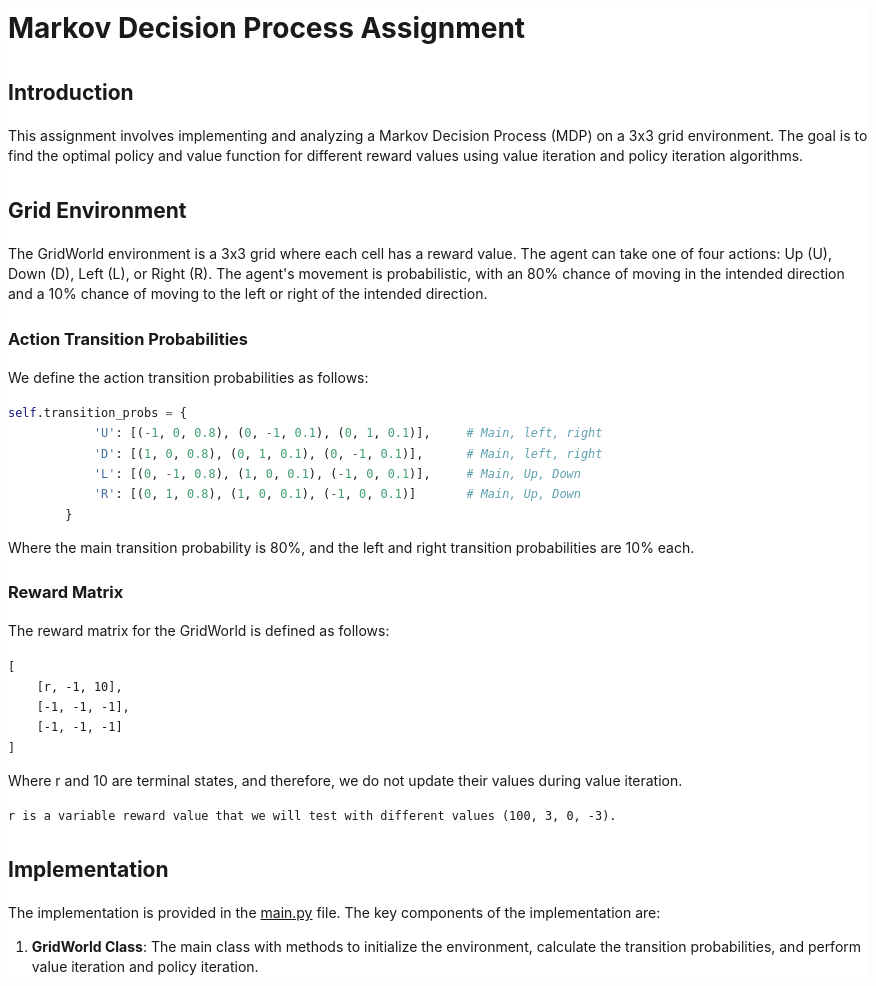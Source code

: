 # Markov Decision Process Assignment

## Introduction

This assignment involves implementing and analyzing a Markov Decision Process (MDP) on a 3x3 grid environment. The goal is to find the optimal policy and value function for different reward values using value iteration and policy iteration algorithms.

## Grid Environment
The GridWorld environment is a 3x3 grid where each cell has a reward value. The agent can take one of four actions: Up (U), Down (D), Left (L), or Right (R). The agent's movement is probabilistic, with an 80% chance of moving in the intended direction and a 10% chance of moving to the left or right of the intended direction.

### Action Transition Probabilities
We define the action transition probabilities as follows:
```python
self.transition_probs = {
            'U': [(-1, 0, 0.8), (0, -1, 0.1), (0, 1, 0.1)],     # Main, left, right
            'D': [(1, 0, 0.8), (0, 1, 0.1), (0, -1, 0.1)],      # Main, left, right
            'L': [(0, -1, 0.8), (1, 0, 0.1), (-1, 0, 0.1)],     # Main, Up, Down
            'R': [(0, 1, 0.8), (1, 0, 0.1), (-1, 0, 0.1)]       # Main, Up, Down
        }
```
Where the main transition probability is 80%, and the left and right transition probabilities are 10% each.

### Reward Matrix

The reward matrix for the GridWorld is defined as follows:

```
[
    [r, -1, 10],
    [-1, -1, -1],
    [-1, -1, -1]
]
```

Where r and 10 are terminal states, and therefore, we do not update their values during value iteration.

`r is a variable reward value that we will test with different values (100, 3, 0, -3).`

## Implementation

The implementation is provided in the [main.py](main.py) file. The key components of the implementation are:

1. **GridWorld Class**: The main class with methods to initialize the environment, calculate the transition probabilities, and perform value iteration and policy iteration.
